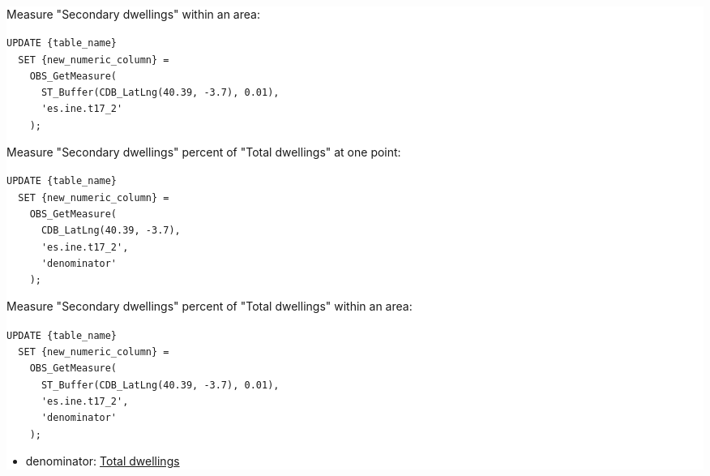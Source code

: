 Measure &quot;Secondary dwellings&quot; within an area:

    UPDATE {table_name}
      SET {new_numeric_column} =
        OBS_GetMeasure(
          ST_Buffer(CDB_LatLng(40.39, -3.7), 0.01),
          'es.ine.t17_2'
        );

Measure &quot;Secondary dwellings&quot; percent of &quot;Total dwellings&quot; at one point:

    UPDATE {table_name}
      SET {new_numeric_column} =
        OBS_GetMeasure(
          CDB_LatLng(40.39, -3.7),
          'es.ine.t17_2',
          'denominator'
        );

Measure &quot;Secondary dwellings&quot; percent of &quot;Total dwellings&quot; within an area:

    UPDATE {table_name}
      SET {new_numeric_column} =
        OBS_GetMeasure(
          ST_Buffer(CDB_LatLng(40.39, -3.7), 0.01),
          'es.ine.t17_2',
          'denominator'
        );

* denominator: [Total dwellings](#es-ine-t16-1)


